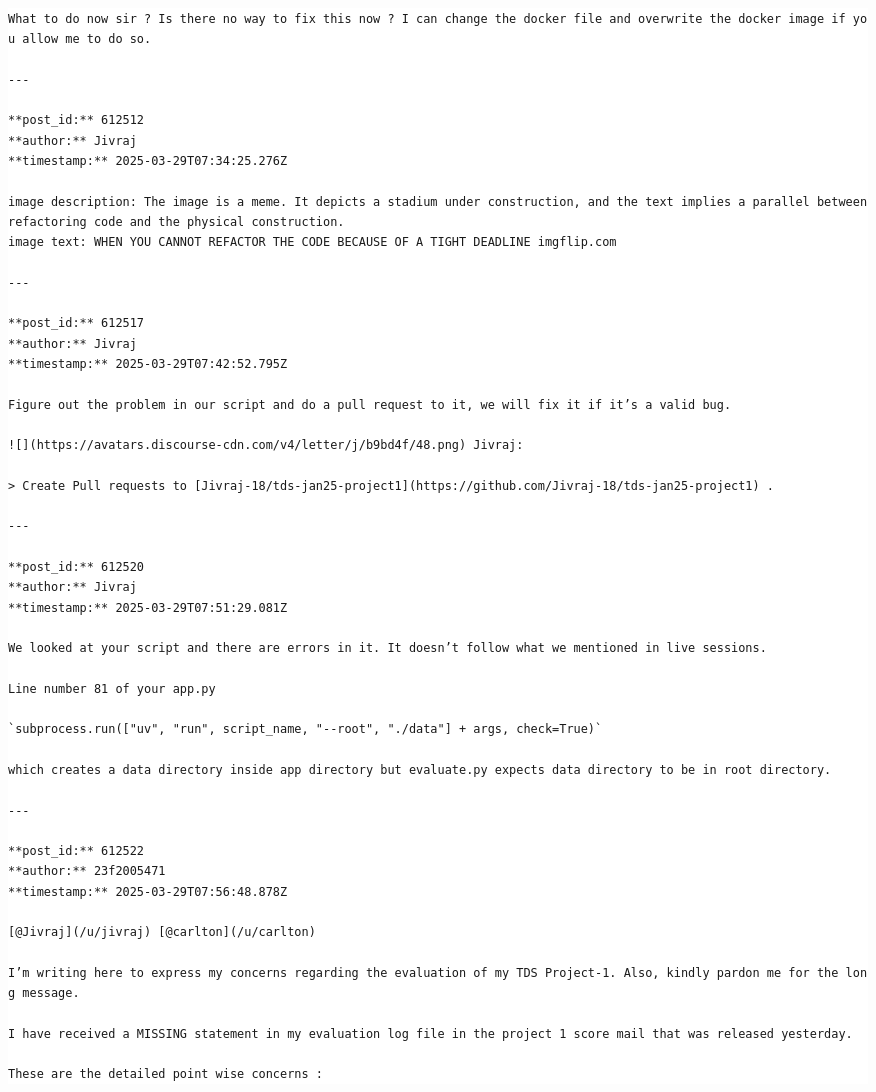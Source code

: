 ~~~~~~~~~~~~~~~
What to do now sir ? Is there no way to fix this now ? I can change the docker file and overwrite the docker image if you allow me to do so.

---

**post_id:** 612512  
**author:** Jivraj  
**timestamp:** 2025-03-29T07:34:25.276Z

image description: The image is a meme. It depicts a stadium under construction, and the text implies a parallel between refactoring code and the physical construction.
image text: WHEN YOU CANNOT REFACTOR THE CODE BECAUSE OF A TIGHT DEADLINE imgflip.com

---

**post_id:** 612517  
**author:** Jivraj  
**timestamp:** 2025-03-29T07:42:52.795Z

Figure out the problem in our script and do a pull request to it, we will fix it if it’s a valid bug.

![](https://avatars.discourse-cdn.com/v4/letter/j/b9bd4f/48.png) Jivraj:

> Create Pull requests to [Jivraj-18/tds-jan25-project1](https://github.com/Jivraj-18/tds-jan25-project1) .

---

**post_id:** 612520  
**author:** Jivraj  
**timestamp:** 2025-03-29T07:51:29.081Z

We looked at your script and there are errors in it. It doesn’t follow what we mentioned in live sessions.

Line number 81 of your app.py

`subprocess.run(["uv", "run", script_name, "--root", "./data"] + args, check=True)`

which creates a data directory inside app directory but evaluate.py expects data directory to be in root directory.

---

**post_id:** 612522  
**author:** 23f2005471  
**timestamp:** 2025-03-29T07:56:48.878Z

[@Jivraj](/u/jivraj) [@carlton](/u/carlton)

I’m writing here to express my concerns regarding the evaluation of my TDS Project-1. Also, kindly pardon me for the long message.

I have received a MISSING statement in my evaluation log file in the project 1 score mail that was released yesterday.

These are the detailed point wise concerns :

~~~~~~~~~~~~~~~